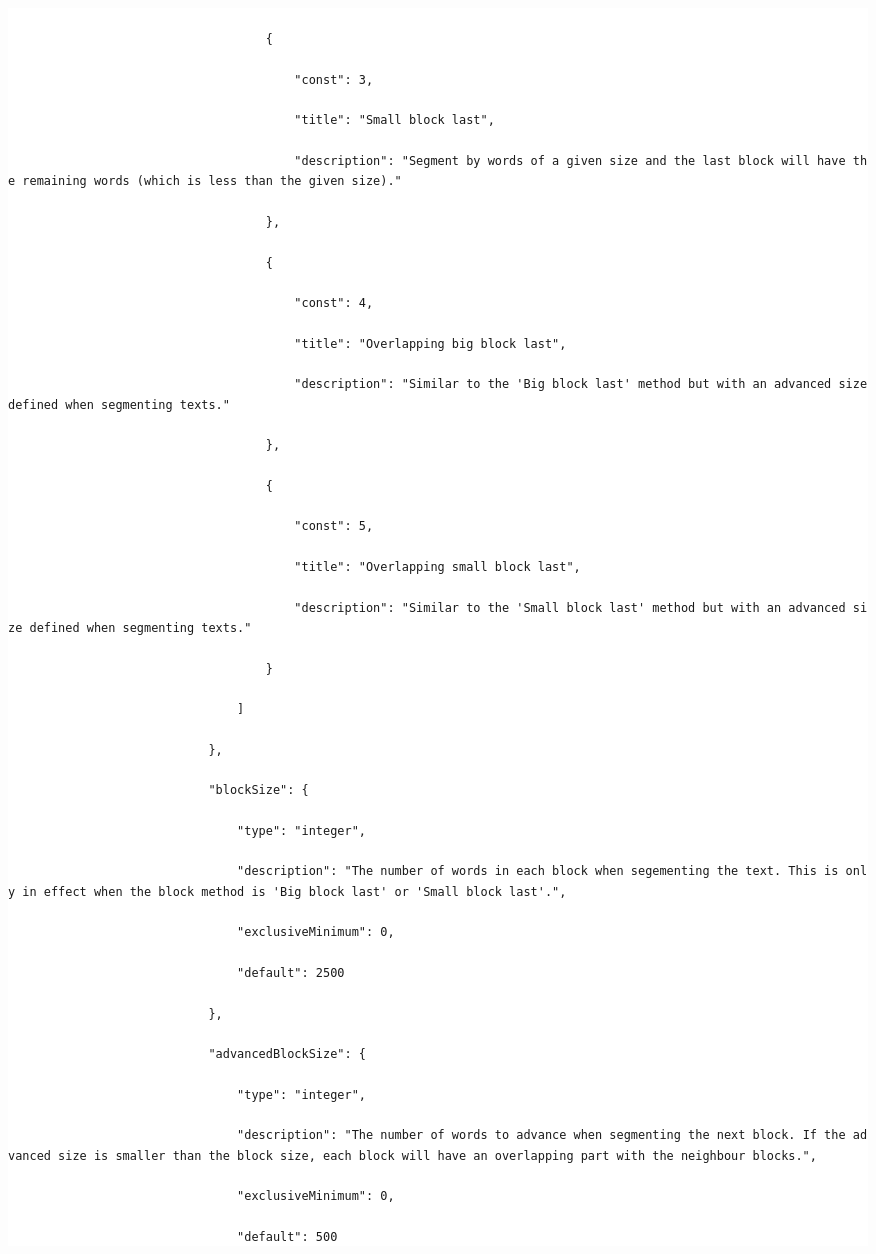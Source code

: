 ```

                                    { 

                                        "const": 3, 

                                        "title": "Small block last", 

                                        "description": "Segment by words of a given size and the last block will have the remaining words (which is less than the given size)." 

                                    }, 

                                    { 

                                        "const": 4, 

                                        "title": "Overlapping big block last", 

                                        "description": "Similar to the 'Big block last' method but with an advanced size defined when segmenting texts." 

                                    }, 

                                    { 

                                        "const": 5, 

                                        "title": "Overlapping small block last", 

                                        "description": "Similar to the 'Small block last' method but with an advanced size defined when segmenting texts." 

                                    } 

                                ] 

                            }, 

                            "blockSize": { 

                                "type": "integer", 

                                "description": "The number of words in each block when segementing the text. This is only in effect when the block method is 'Big block last' or 'Small block last'.", 

                                "exclusiveMinimum": 0, 

                                "default": 2500 

                            }, 

                            "advancedBlockSize": { 

                                "type": "integer", 

                                "description": "The number of words to advance when segmenting the next block. If the advanced size is smaller than the block size, each block will have an overlapping part with the neighbour blocks.", 

                                "exclusiveMinimum": 0, 

                                "default": 500 

```